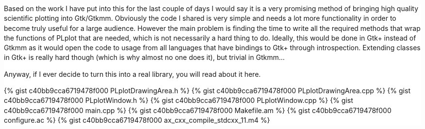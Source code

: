 Based on the work I have put into this for the last couple of days I would say it is a very promising method of bringing high quality scientific plotting into Gtk/Gtkmm. Obviously the code I shared is very simple and needs a lot more functionality in order to become truly useful for a large audience. However the main problem is finding the time to write all the required methods that wrap the functions of PLplot that are needed, which is not necessarily a hard thing to do. Ideally, this would be done in Gtk+ instead of Gtkmm as it would open the code to usage from all languages that have bindings to Gtk+ through introspection. Extending classes in Gtk+ is really hard though (which is why almost no one does it), but trivial in Gtkmm...

Anyway, if I ever decide to turn this into a real library, you will read about it here.




{% gist c40bb9cca6719478f000 PLplotDrawingArea.h %}
{% gist c40bb9cca6719478f000 PLplotDrawingArea.cpp %}
{% gist c40bb9cca6719478f000 PLplotWindow.h %}
{% gist c40bb9cca6719478f000 PLplotWindow.cpp %}
{% gist c40bb9cca6719478f000 main.cpp %}
{% gist c40bb9cca6719478f000 Makefile.am %}
{% gist c40bb9cca6719478f000 configure.ac %}
{% gist c40bb9cca6719478f000 ax_cxx_compile_stdcxx_11.m4 %}

